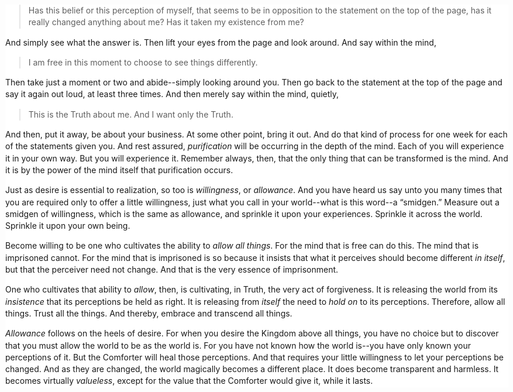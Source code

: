 > Has this belief or this perception of myself, that seems to be in
> opposition to the statement on the top of the page, has it really
> changed anything about me? Has it taken my existence from me?

And simply see what the answer is. Then lift your eyes from the page and
look around. And say within the mind,

> I am free in this moment to choose to see things differently.

Then take just a moment or two and abide--simply looking around you.
Then go back to the statement at the top of the page and say it again
out loud, at least three times. And then merely say within the mind,
quietly,

> This is the Truth about me. And I want only the Truth.

And then, put it away, be about your business. At some other point,
bring it out. And do that kind of process for one week for each of the
statements given you. And rest assured, *purification* will be occurring
in the depth of the mind. Each of you will experience it in your own
way. But you will experience it. Remember always, then, that the only
thing that can be transformed is the mind. And it is by the power of the
mind itself that purification occurs.



Just as desire is essential to realization, so too is *willingness*, or
*allowance*. And you have heard us say unto you many times that you are
required only to offer a little willingness, just what you call in your
world--what is this word--a “smidgen.” Measure out a smidgen of
willingness, which is the same as allowance, and sprinkle it upon your
experiences. Sprinkle it across the world. Sprinkle it upon your own
being.

Become willing to be one who cultivates the ability to *allow all things*.
For the mind that is free can do this. The mind that is imprisoned
cannot. For the mind that is imprisoned is so because it insists that
what it perceives should become different *in itself*, but that the
perceiver need not change. And that is the very essence of imprisonment.

One who cultivates that ability to *allow*, then, is cultivating, in
Truth, the very act of forgiveness. It is releasing the world from its
*insistence* that its perceptions be held as right. It is releasing from
*itself* the need to *hold on* to its perceptions. Therefore, allow all
things. Trust all the things. And thereby, embrace and transcend all
things.

*Allowance* follows on the heels of desire. For when you desire the
Kingdom above all things, you have no choice but to discover that you
must allow the world to be as the world is. For you have not known how
the world is--you have only known your perceptions of it. But the
Comforter will heal those perceptions. And that requires your little
willingness to let your perceptions be changed. And as they are changed,
the world magically becomes a different place. It does become
transparent and harmless. It becomes virtually *valueless*, except for the
value that the Comforter would give it, while it lasts.
